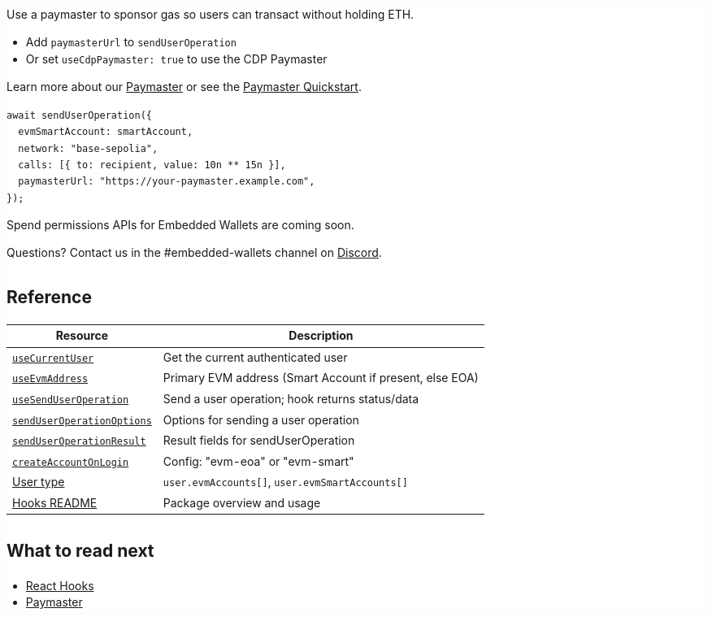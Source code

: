 Use a paymaster to sponsor gas so users can transact without holding ETH.

* Add `paymasterUrl` to `sendUserOperation`
* Or set `useCdpPaymaster: true` to use the CDP Paymaster

Learn more about our [Paymaster](/paymaster/introduction/welcome) or see the [Paymaster Quickstart](/paymaster/guides/quickstart).

```tsx
await sendUserOperation({
  evmSmartAccount: smartAccount,
  network: "base-sepolia",
  calls: [{ to: recipient, value: 10n ** 15n }],
  paymasterUrl: "https://your-paymaster.example.com",
});
```

<Note>
  Spend permissions APIs for Embedded Wallets are coming soon.

  Questions? Contact us in the #embedded-wallets channel on [Discord](https://discord.gg/cdp).
</Note>

## Reference

| Resource                                                                                                    | Description                                              |
| ----------------------------------------------------------------------------------------------------------- | -------------------------------------------------------- |
| [`useCurrentUser`](https://github.com/coinbase/cdp-web/blob/main/packages/hooks/src/hooks.ts#L349)          | Get the current authenticated user                       |
| [`useEvmAddress`](https://github.com/coinbase/cdp-web/blob/main/packages/hooks/src/hooks.ts#L434)           | Primary EVM address (Smart Account if present, else EOA) |
| [`useSendUserOperation`](https://github.com/coinbase/cdp-web/blob/main/packages/hooks/src/hooks.ts#L917)    | Send a user operation; hook returns status/data          |
| [`sendUserOperationOptions`](https://github.com/coinbase/cdp-web/blob/main/packages/core/src/types.ts#L309) | Options for sending a user operation                     |
| [`sendUserOperationResult`](https://github.com/coinbase/cdp-web/blob/main/packages/core/src/types.ts#L325)  | Result fields for sendUserOperation                      |
| [`createAccountOnLogin`](https://github.com/coinbase/cdp-web/blob/main/packages/core/src/types.ts#L39)      | Config: "evm-eoa" or "evm-smart"                         |
| [User type](https://github.com/coinbase/cdp-web/blob/main/packages/core/src/types.ts#L56)                   | `user.evmAccounts[]`, `user.evmSmartAccounts[]`          |
| [Hooks README](https://github.com/coinbase/cdp-web/blob/main/packages/hooks/README.md)                      | Package overview and usage                               |

## What to read next

* [React Hooks](/embedded-wallets/react-hooks)
* [Paymaster](/paymaster/introduction/welcome)
